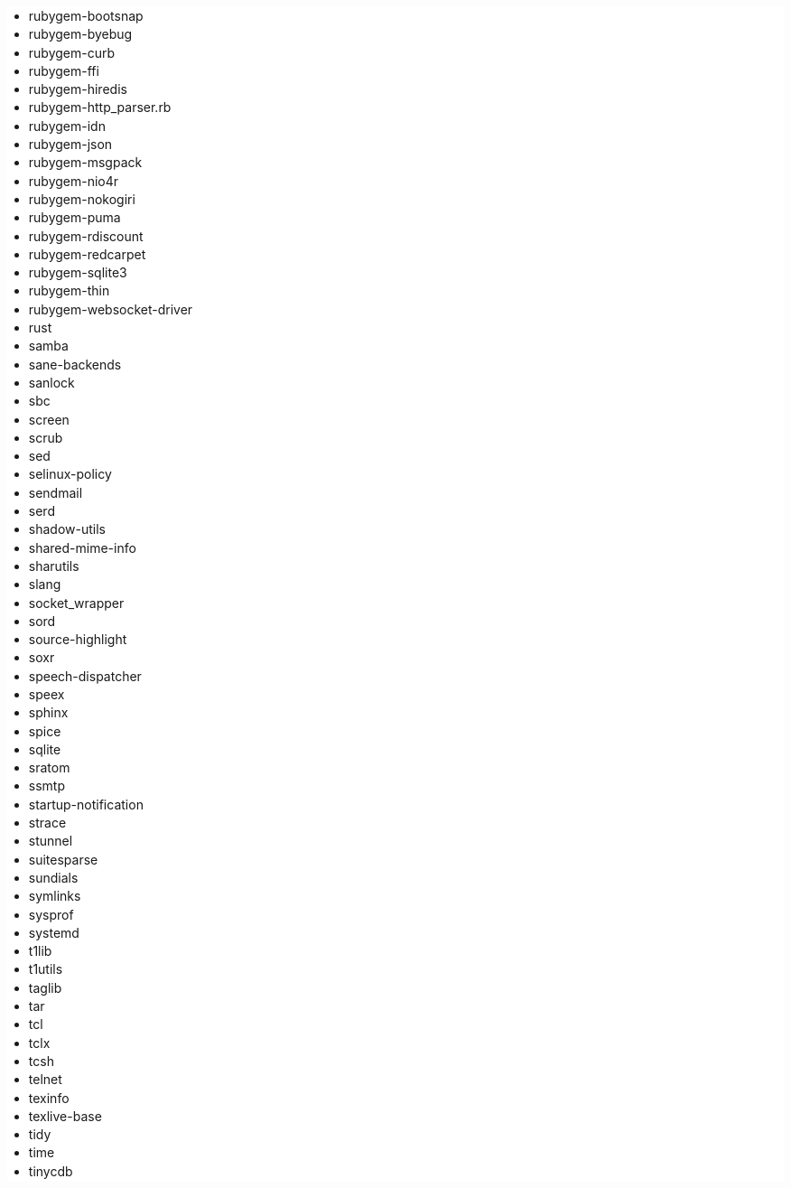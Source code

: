 - rubygem-bootsnap
- rubygem-byebug
- rubygem-curb
- rubygem-ffi
- rubygem-hiredis
- rubygem-http_parser.rb
- rubygem-idn
- rubygem-json
- rubygem-msgpack
- rubygem-nio4r
- rubygem-nokogiri
- rubygem-puma
- rubygem-rdiscount
- rubygem-redcarpet
- rubygem-sqlite3
- rubygem-thin
- rubygem-websocket-driver
- rust
- samba
- sane-backends
- sanlock
- sbc
- screen
- scrub
- sed
- selinux-policy
- sendmail
- serd
- shadow-utils
- shared-mime-info
- sharutils
- slang
- socket_wrapper
- sord
- source-highlight
- soxr
- speech-dispatcher
- speex
- sphinx
- spice
- sqlite
- sratom
- ssmtp
- startup-notification
- strace
- stunnel
- suitesparse
- sundials
- symlinks
- sysprof
- systemd
- t1lib
- t1utils
- taglib
- tar
- tcl
- tclx
- tcsh
- telnet
- texinfo
- texlive-base
- tidy
- time
- tinycdb